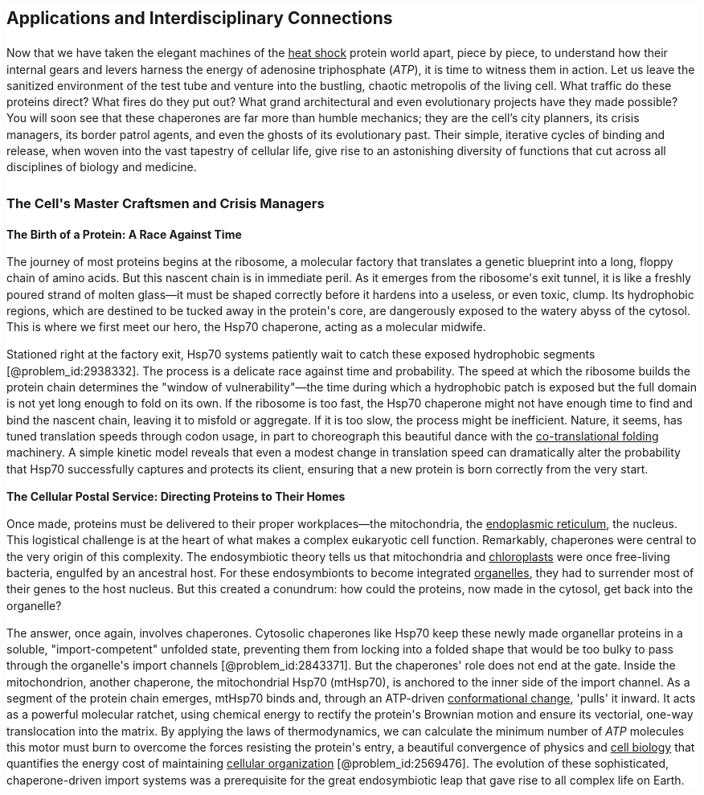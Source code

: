 ## Applications and Interdisciplinary Connections

Now that we have taken the elegant machines of the [heat shock](@article_id:264053) protein world apart, piece by piece, to understand how their internal gears and levers harness the energy of adenosine triphosphate ($ATP$), it is time to witness them in action. Let us leave the sanitized environment of the test tube and venture into the bustling, chaotic metropolis of the living cell. What traffic do these proteins direct? What fires do they put out? What grand architectural and even evolutionary projects have they made possible? You will soon see that these chaperones are far more than humble mechanics; they are the cell’s city planners, its crisis managers, its border patrol agents, and even the ghosts of its evolutionary past. Their simple, iterative cycles of binding and release, when woven into the vast tapestry of cellular life, give rise to an astonishing diversity of functions that cut across all disciplines of biology and medicine.

### The Cell's Master Craftsmen and Crisis Managers

**The Birth of a Protein: A Race Against Time**

The journey of most proteins begins at the ribosome, a molecular factory that translates a genetic blueprint into a long, floppy chain of amino acids. But this nascent chain is in immediate peril. As it emerges from the ribosome's exit tunnel, it is like a freshly poured strand of molten glass—it must be shaped correctly before it hardens into a useless, or even toxic, clump. Its hydrophobic regions, which are destined to be tucked away in the protein's core, are dangerously exposed to the watery abyss of the cytosol. This is where we first meet our hero, the Hsp70 chaperone, acting as a molecular midwife.

Stationed right at the factory exit, Hsp70 systems patiently wait to catch these exposed hydrophobic segments [@problem_id:2938332]. The process is a delicate race against time and probability. The speed at which the ribosome builds the protein chain determines the "window of vulnerability"—the time during which a hydrophobic patch is exposed but the full domain is not yet long enough to fold on its own. If the ribosome is too fast, the Hsp70 chaperone might not have enough time to find and bind the nascent chain, leaving it to misfold or aggregate. If it is too slow, the process might be inefficient. Nature, it seems, has tuned translation speeds through codon usage, in part to choreograph this beautiful dance with the [co-translational folding](@article_id:265539) machinery. A simple kinetic model reveals that even a modest change in translation speed can dramatically alter the probability that Hsp70 successfully captures and protects its client, ensuring that a new protein is born correctly from the very start.

**The Cellular Postal Service: Directing Proteins to Their Homes**

Once made, proteins must be delivered to their proper workplaces—the mitochondria, the [endoplasmic reticulum](@article_id:141829), the nucleus. This logistical challenge is at the heart of what makes a complex eukaryotic cell function. Remarkably, chaperones were central to the very origin of this complexity. The endosymbiotic theory tells us that mitochondria and [chloroplasts](@article_id:150922) were once free-living bacteria, engulfed by an ancestral host. For these endosymbionts to become integrated [organelles](@article_id:154076), they had to surrender most of their genes to the host nucleus. But this created a conundrum: how could the proteins, now made in the cytosol, get back into the organelle?

The answer, once again, involves chaperones. Cytosolic chaperones like Hsp70 keep these newly made organellar proteins in a soluble, "import-competent" unfolded state, preventing them from locking into a folded shape that would be too bulky to pass through the organelle's import channels [@problem_id:2843371]. But the chaperones' role does not end at the gate. Inside the mitochondrion, another chaperone, the mitochondrial Hsp70 (mtHsp70), is anchored to the inner side of the import channel. As a segment of the protein chain emerges, mtHsp70 binds and, through an ATP-driven [conformational change](@article_id:185177), 'pulls' it inward. It acts as a powerful molecular ratchet, using chemical energy to rectify the protein's Brownian motion and ensure its vectorial, one-way translocation into the matrix. By applying the laws of thermodynamics, we can calculate the minimum number of $ATP$ molecules this motor must burn to overcome the forces resisting the protein's entry, a beautiful convergence of physics and [cell biology](@article_id:143124) that quantifies the energy cost of maintaining [cellular organization](@article_id:147172) [@problem_id:2569476]. The evolution of these sophisticated, chaperone-driven import systems was a prerequisite for the great endosymbiotic leap that gave rise to all complex life on Earth.
